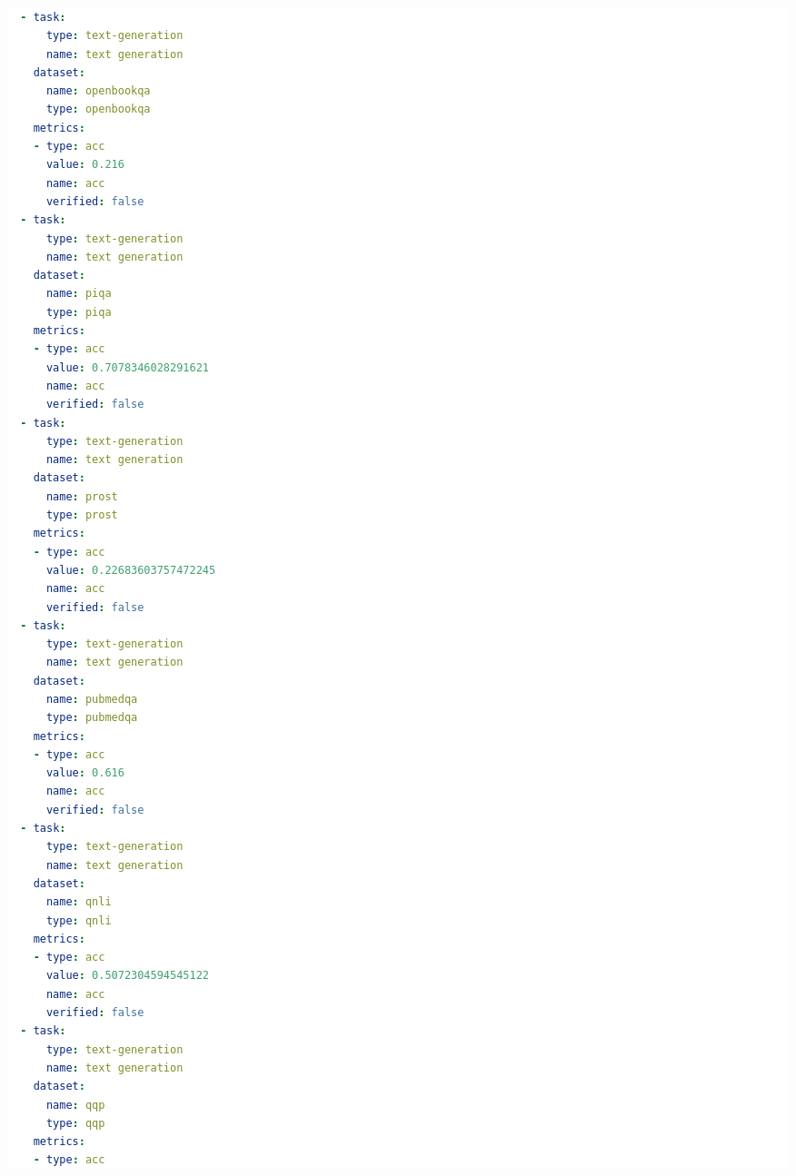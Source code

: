 ```yaml
  - task:
      type: text-generation
      name: text generation
    dataset:
      name: openbookqa
      type: openbookqa
    metrics:
    - type: acc
      value: 0.216
      name: acc
      verified: false
  - task:
      type: text-generation
      name: text generation
    dataset:
      name: piqa
      type: piqa
    metrics:
    - type: acc
      value: 0.7078346028291621
      name: acc
      verified: false
  - task:
      type: text-generation
      name: text generation
    dataset:
      name: prost
      type: prost
    metrics:
    - type: acc
      value: 0.22683603757472245
      name: acc
      verified: false
  - task:
      type: text-generation
      name: text generation
    dataset:
      name: pubmedqa
      type: pubmedqa
    metrics:
    - type: acc
      value: 0.616
      name: acc
      verified: false
  - task:
      type: text-generation
      name: text generation
    dataset:
      name: qnli
      type: qnli
    metrics:
    - type: acc
      value: 0.5072304594545122
      name: acc
      verified: false
  - task:
      type: text-generation
      name: text generation
    dataset:
      name: qqp
      type: qqp
    metrics:
    - type: acc
```
